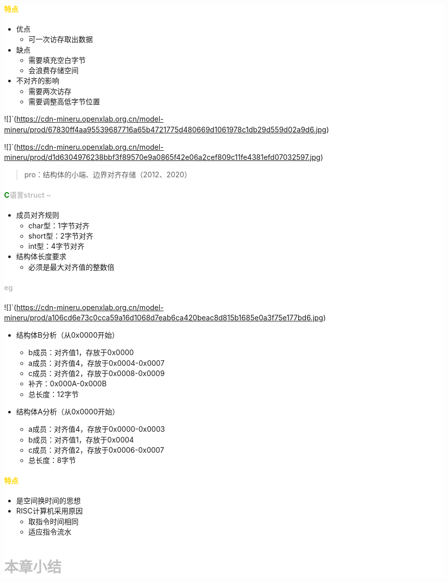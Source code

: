 ####  <span style="color: Gold;">特点
- 优点
  - 可一次访存取出数据
- 缺点
  - 需要填充空白字节
  - 会浪费存储空间
- 不对齐的影响
  - 需要两次访存
  - 需要调整高低字节位置

![]`(https://cdn-mineru.openxlab.org.cn/model-mineru/prod/67830ff4aa95539687716a65b4721775d480669d1061978c1db29d559d02a9d6.jpg)

![]`(https://cdn-mineru.openxlab.org.cn/model-mineru/prod/d1d6304976238bbf3f89570e9a0865f42e06a2cef809c11fe4381efd07032597.jpg)

>pro：结构体的小端、边界对齐存储（2012、2020）

####  <span style="color: silver;"><span style="color: green;">C</span>语言struct ~
- 成员对齐规则
  - char型：1字节对齐
  - short型：2字节对齐
  - int型：4字节对齐
- 结构体长度要求
  - 必须是最大对齐值的整数倍

####  <span style="color: silver;">eg
![]`(https://cdn-mineru.openxlab.org.cn/model-mineru/prod/a106cd6e73c0cca59a16d1068d7eab6ca420beac8d815b1685e0a3f75e177bd6.jpg)

- 结构体B分析（从0x0000开始）
  - b成员：对齐值1，存放于0x0000
  - a成员：对齐值4，存放于0x0004-0x0007
  - c成员：对齐值2，存放于0x0008-0x0009
  - 补齐：0x000A-0x000B
  - 总长度：12字节

- 结构体A分析（从0x0000开始）
  - a成员：对齐值4，存放于0x0000-0x0003
  - b成员：对齐值1，存放于0x0004
  - c成员：对齐值2，存放于0x0006-0x0007
  - 总长度：8字节

####  <span style="color: Gold;">特点
- 是空间换时间的思想
- RISC计算机采用原因
  - 取指令时间相同
  - 适应指令流水
</ul>
</ul>
</ul>

#  <span style="color: silver;">本章小结  
